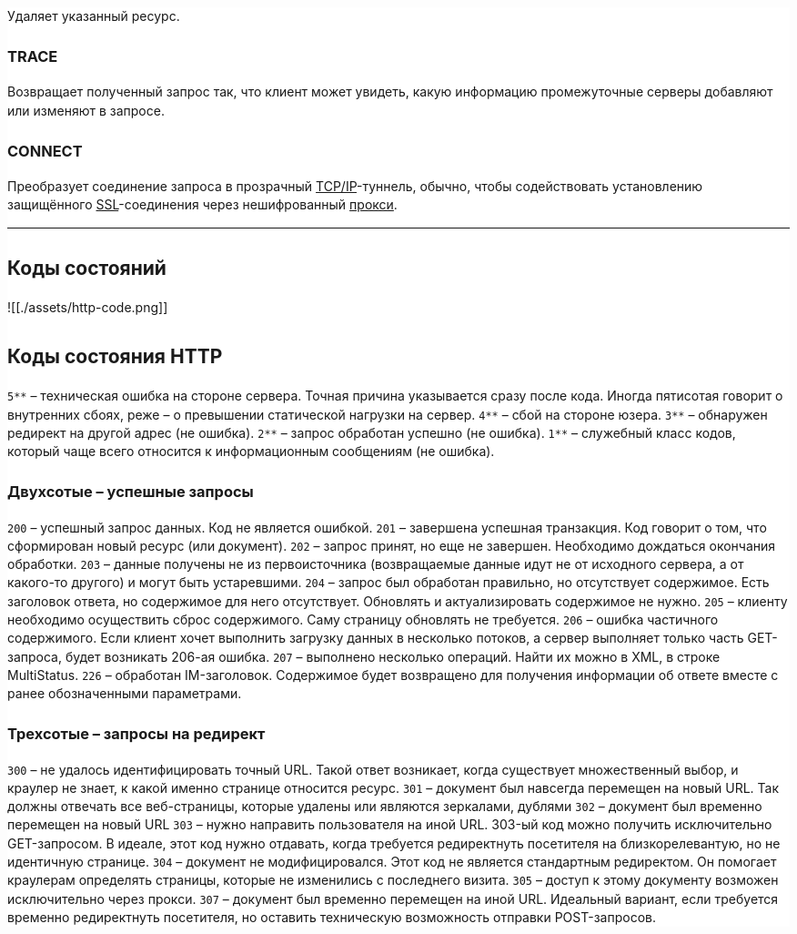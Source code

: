 Удаляет указанный ресурс.

### TRACE

Возвращает полученный запрос так, что клиент может увидеть, какую информацию промежуточные серверы добавляют или изменяют в запросе.

### CONNECT

Преобразует соединение запроса в прозрачный [TCP/IP](https://ru.wikipedia.org/wiki/TCP/IP)-туннель, обычно, чтобы содействовать установлению защищённого [SSL](https://ru.wikipedia.org/wiki/SSL)-соединения через нешифрованный [прокси](https://ru.wikipedia.org/wiki/%D0%9F%D1%80%D0%BE%D0%BA%D1%81%D0%B8-%D1%81%D0%B5%D1%80%D0%B2%D0%B5%D1%80).

---

## Коды состояний

![[./assets/http-code.png]]

## Коды состояния HTTP
`5**` – техническая ошибка на стороне сервера. Точная причина указывается сразу после кода. Иногда пятисотая говорит о внутренних сбоях, реже – о превышении статической нагрузки на сервер.
`4**` – сбой на стороне юзера.
`3**` – обнаружен редирект на другой адрес (не ошибка).
`2**` – запрос обработан успешно (не ошибка).
`1**` – служебный класс кодов, который чаще всего относится к информационным сообщениям (не ошибка).

### Двухсотые – успешные запросы
`200` – успешный запрос данных. Код не является ошибкой.
`201` – завершена успешная транзакция. Код говорит о том, что сформирован новый ресурс (или документ).
`202` – запрос принят, но еще не завершен. Необходимо дождаться окончания обработки.
`203` – данные получены не из первоисточника (возвращаемые данные идут не от исходного сервера, а от какого-то другого) и могут быть устаревшими.
`204` – запрос был обработан правильно, но отсутствует содержимое. Есть заголовок ответа, но содержимое для него отсутствует. Обновлять и актуализировать содержимое не нужно.
`205` – клиенту необходимо осуществить сброс содержимого. Саму страницу обновлять не требуется.
`206` – ошибка частичного содержимого. Если клиент хочет выполнить загрузку данных в несколько потоков, а сервер выполняет только часть GET-запроса, будет возникать 206-ая ошибка.
`207` – выполнено несколько операций. Найти их можно в XML, в строке MultiStatus.
`226` – обработан IM-заголовок. Содержимое будет возвращено для получения информации об ответе вместе с ранее обозначенными параметрами.

### Трехсотые – запросы на редирект
`300` – не удалось идентифицировать точный URL. Такой ответ возникает, когда существует множественный выбор, и краулер не знает, к какой именно странице относится ресурс.
`301` – документ был навсегда перемещен на новый URL. Так должны отвечать все веб-страницы, которые удалены или являются зеркалами, дублями
`302` – документ был временно перемещен на новый URL
`303` – нужно направить пользователя на иной URL. 303-ый код можно получить исключительно GET-запросом. В идеале, этот код нужно отдавать, когда требуется редиректнуть посетителя на близкорелевантую, но не идентичную странице.
`304` – документ не модифицировался. Этот код не является стандартным редиректом. Он помогает краулерам определять страницы, которые не изменились с последнего визита.
`305` – доступ к этому документу возможен исключительно через прокси.
`307` – документ был временно перемещен на иной URL. Идеальный вариант, если требуется временно редиректнуть посетителя, но оставить техническую возможность отправки POST-запросов.
